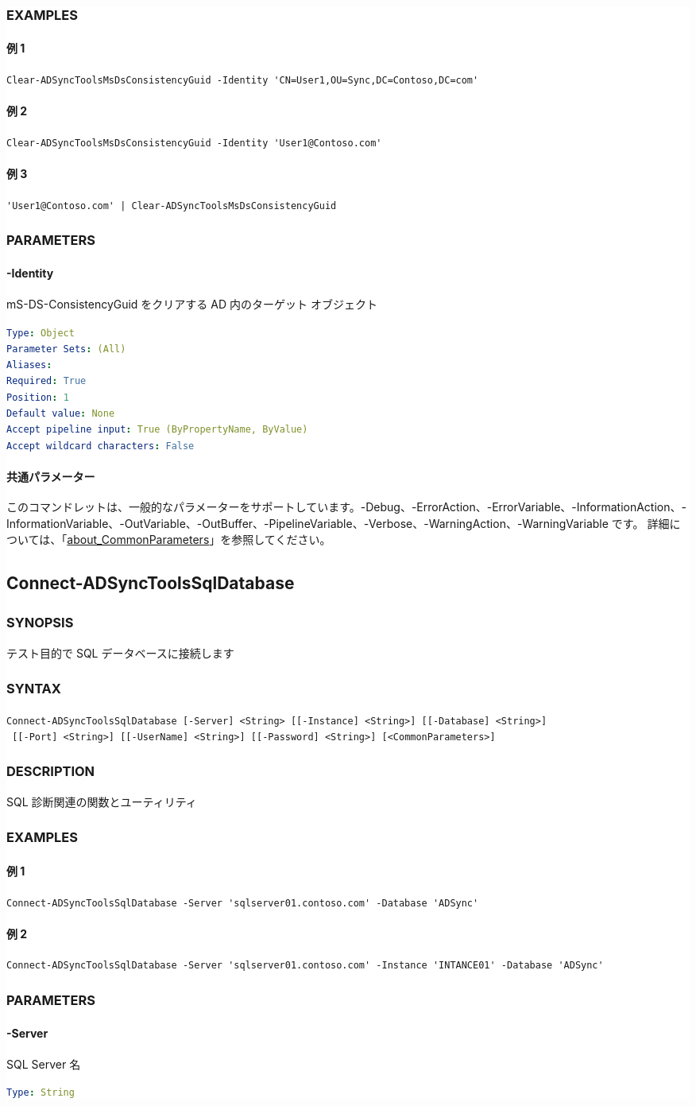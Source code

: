 ### EXAMPLES
#### <a name="example-1"></a>例 1
```
Clear-ADSyncToolsMsDsConsistencyGuid -Identity 'CN=User1,OU=Sync,DC=Contoso,DC=com'
```
#### <a name="example-2"></a>例 2
```
Clear-ADSyncToolsMsDsConsistencyGuid -Identity 'User1@Contoso.com'
```
#### <a name="example-3"></a>例 3
```
'User1@Contoso.com' | Clear-ADSyncToolsMsDsConsistencyGuid
```
### PARAMETERS
#### <a name="-identity"></a>-Identity
mS-DS-ConsistencyGuid をクリアする AD 内のターゲット オブジェクト
```yaml
Type: Object
Parameter Sets: (All)
Aliases:
Required: True
Position: 1
Default value: None
Accept pipeline input: True (ByPropertyName, ByValue)
Accept wildcard characters: False
```
#### <a name="commonparameters"></a>共通パラメーター
このコマンドレットは、一般的なパラメーターをサポートしています。-Debug、-ErrorAction、-ErrorVariable、-InformationAction、-InformationVariable、-OutVariable、-OutBuffer、-PipelineVariable、-Verbose、-WarningAction、-WarningVariable です。 詳細については、「[about_CommonParameters](/powershell/module/microsoft.powershell.core/about/about_commonparameters)」を参照してください。
## <a name="connect-adsynctoolssqldatabase"></a>Connect-ADSyncToolsSqlDatabase
### SYNOPSIS
テスト目的で SQL データベースに接続します
### SYNTAX
```
Connect-ADSyncToolsSqlDatabase [-Server] <String> [[-Instance] <String>] [[-Database] <String>]
 [[-Port] <String>] [[-UserName] <String>] [[-Password] <String>] [<CommonParameters>]
```
### DESCRIPTION
SQL 診断関連の関数とユーティリティ
### EXAMPLES
#### <a name="example-1"></a>例 1
```
Connect-ADSyncToolsSqlDatabase -Server 'sqlserver01.contoso.com' -Database 'ADSync'
```
#### <a name="example-2"></a>例 2
```
Connect-ADSyncToolsSqlDatabase -Server 'sqlserver01.contoso.com' -Instance 'INTANCE01' -Database 'ADSync'
```
### PARAMETERS
#### <a name="-server"></a>-Server
SQL Server 名
```yaml
Type: String
```